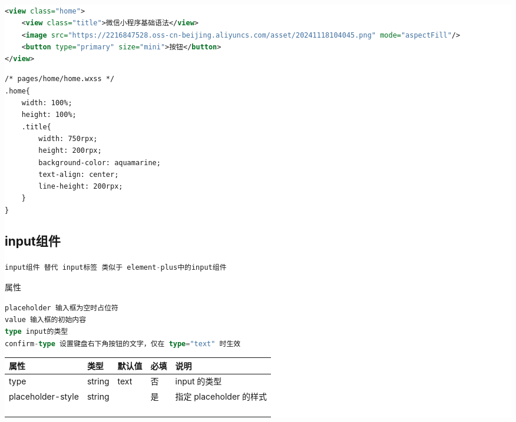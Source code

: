 ```xml
<view class="home">
    <view class="title">微信小程序基础语法</view>
    <image src="https://2216847528.oss-cn-beijing.aliyuncs.com/asset/20241118104045.png" mode="aspectFill"/>
    <button type="primary" size="mini">按钮</button>
</view>
```

```less
/* pages/home/home.wxss */
.home{
    width: 100%;
    height: 100%;
    .title{
        width: 750rpx;
        height: 200rpx;
        background-color: aquamarine;
        text-align: center;
        line-height: 200rpx;
    }
}
```



## input组件

```ts
input组件 替代 input标签 类似于 element-plus中的input组件
```

属性

```ts
placeholder 输入框为空时占位符
value 输入框的初始内容
type input的类型
confirm-type 设置键盘右下角按钮的文字，仅在 type="text" 时生效
```

| 属性              | 类型   | 默认值 | 必填 | 说明                    |
| :---------------- | :----- | :----- | :--- | :---------------------- |
| type              | string | text   | 否   | input 的类型            |
| placeholder-style | string |        | 是   | 指定 placeholder 的样式 |
|                   |        |        |      |                         |
|                   |        |        |      |                         |
|                   |        |        |      |                         |
|                   |        |        |      |                         |



